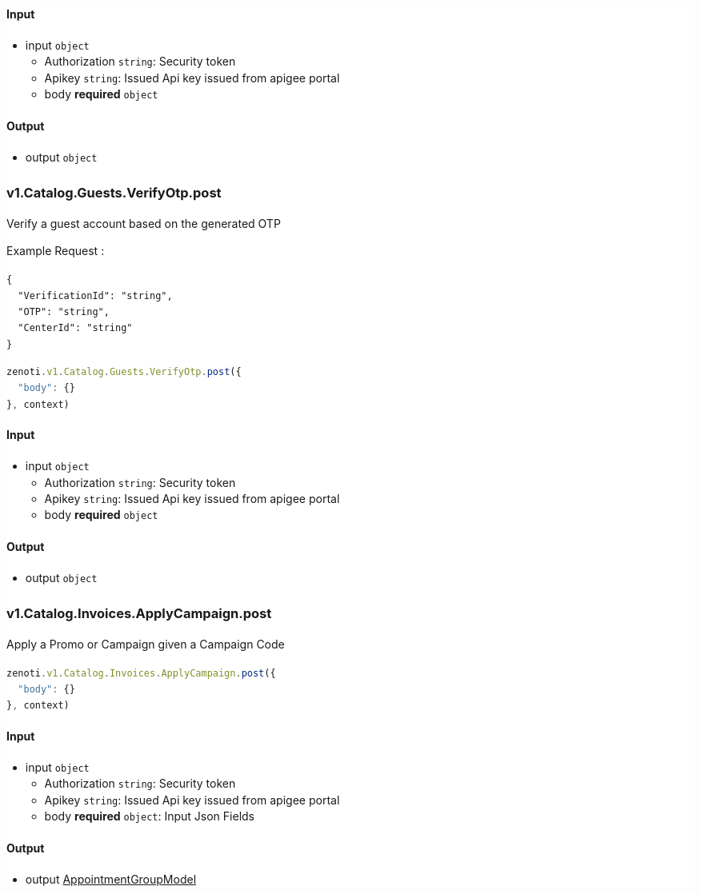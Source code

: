 #### Input
* input `object`
  * Authorization `string`: Security token
  * Apikey `string`: Issued Api key issued from apigee portal
  * body **required** `object`

#### Output
* output `object`

### v1.Catalog.Guests.VerifyOtp.post
Verify a guest account based on the generated OTP

Example Request : 

```
{
  "VerificationId": "string",
  "OTP": "string",
  "CenterId": "string"
}
```


```js
zenoti.v1.Catalog.Guests.VerifyOtp.post({
  "body": {}
}, context)
```

#### Input
* input `object`
  * Authorization `string`: Security token
  * Apikey `string`: Issued Api key issued from apigee portal
  * body **required** `object`

#### Output
* output `object`

### v1.Catalog.Invoices.ApplyCampaign.post
Apply a Promo or Campaign given a Campaign Code


```js
zenoti.v1.Catalog.Invoices.ApplyCampaign.post({
  "body": {}
}, context)
```

#### Input
* input `object`
  * Authorization `string`: Security token
  * Apikey `string`: Issued Api key issued from apigee portal
  * body **required** `object`: Input Json Fields

#### Output
* output [AppointmentGroupModel](#appointmentgroupmodel)
